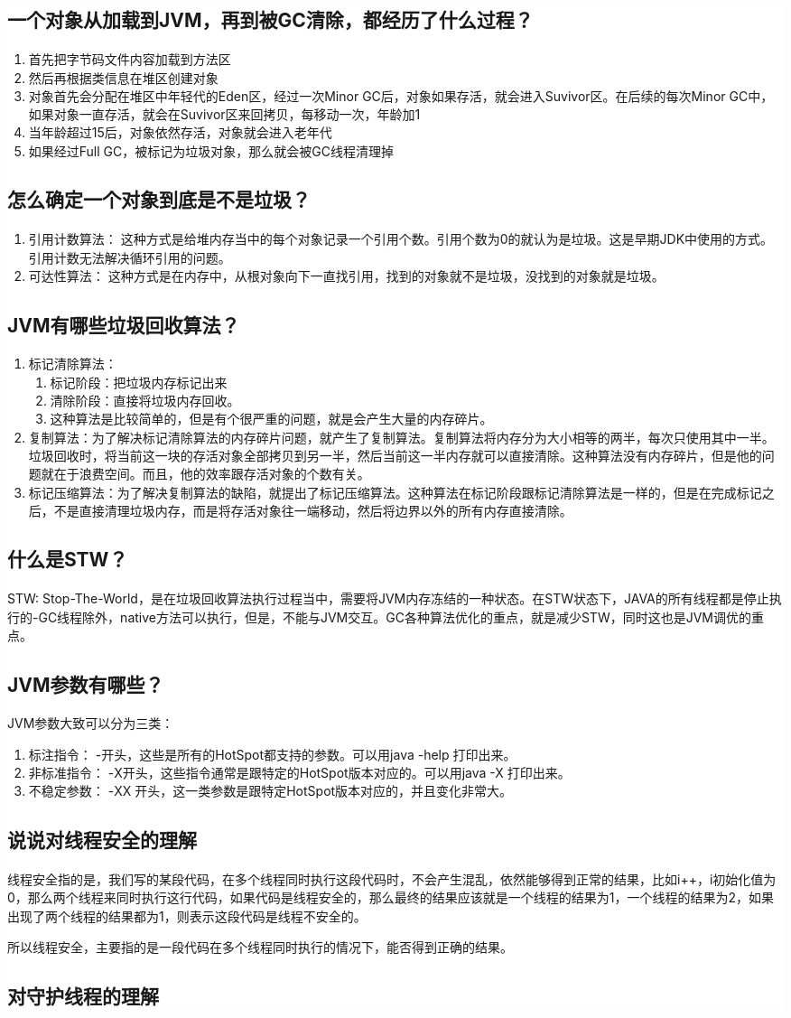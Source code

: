 
## 一个对象从加载到JVM，再到被GC清除，都经历了什么过程？

1. 首先把字节码文件内容加载到方法区
2. 然后再根据类信息在堆区创建对象
3. 对象首先会分配在堆区中年轻代的Eden区，经过一次Minor GC后，对象如果存活，就会进入Suvivor区。在后续的每次Minor GC中，如果对象一直存活，就会在Suvivor区来回拷贝，每移动一次，年龄加1
4. 当年龄超过15后，对象依然存活，对象就会进入老年代
5. 如果经过Full GC，被标记为垃圾对象，那么就会被GC线程清理掉


## 怎么确定一个对象到底是不是垃圾？

1. 引用计数算法： 这种方式是给堆内存当中的每个对象记录一个引用个数。引用个数为0的就认为是垃圾。这是早期JDK中使用的方式。引用计数无法解决循环引用的问题。
2. 可达性算法： 这种方式是在内存中，从根对象向下一直找引用，找到的对象就不是垃圾，没找到的对象就是垃圾。


## JVM有哪些垃圾回收算法？

1. 标记清除算法：
   1. 标记阶段：把垃圾内存标记出来
   2. 清除阶段：直接将垃圾内存回收。
   3. 这种算法是比较简单的，但是有个很严重的问题，就是会产生大量的内存碎片。
2. 复制算法：为了解决标记清除算法的内存碎片问题，就产生了复制算法。复制算法将内存分为大小相等的两半，每次只使用其中一半。垃圾回收时，将当前这一块的存活对象全部拷贝到另一半，然后当前这一半内存就可以直接清除。这种算法没有内存碎片，但是他的问题就在于浪费空间。而且，他的效率跟存活对象的个数有关。
3. 标记压缩算法：为了解决复制算法的缺陷，就提出了标记压缩算法。这种算法在标记阶段跟标记清除算法是一样的，但是在完成标记之后，不是直接清理垃圾内存，而是将存活对象往一端移动，然后将边界以外的所有内存直接清除。


## 什么是STW？
STW: Stop-The-World，是在垃圾回收算法执行过程当中，需要将JVM内存冻结的一种状态。在STW状态下，JAVA的所有线程都是停止执行的-GC线程除外，native方法可以执行，但是，不能与JVM交互。GC各种算法优化的重点，就是减少STW，同时这也是JVM调优的重点。


## JVM参数有哪些？

JVM参数大致可以分为三类：

1. 标注指令： -开头，这些是所有的HotSpot都支持的参数。可以用java -help 打印出来。
2. 非标准指令： -X开头，这些指令通常是跟特定的HotSpot版本对应的。可以用java -X 打印出来。
3. 不稳定参数： -XX 开头，这一类参数是跟特定HotSpot版本对应的，并且变化非常大。

## 

## 说说对线程安全的理解

线程安全指的是，我们写的某段代码，在多个线程同时执行这段代码时，不会产生混乱，依然能够得到正常的结果，比如i++，i初始化值为0，那么两个线程来同时执行这行代码，如果代码是线程安全的，那么最终的结果应该就是一个线程的结果为1，一个线程的结果为2，如果出现了两个线程的结果都为1，则表示这段代码是线程不安全的。

所以线程安全，主要指的是一段代码在多个线程同时执行的情况下，能否得到正确的结果。


## 对守护线程的理解
